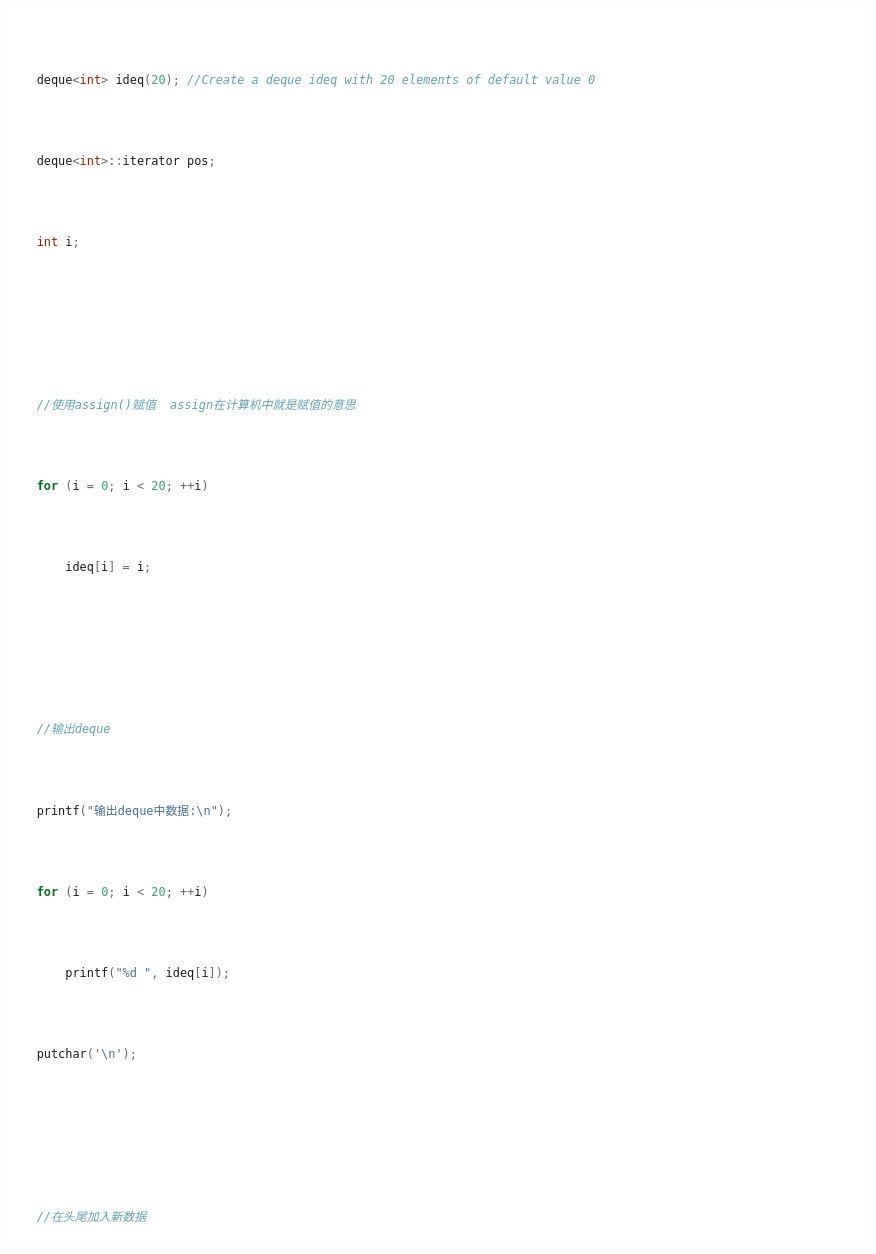 ```cpp



	deque<int> ideq(20); //Create a deque ideq with 20 elements of default value 0



	deque<int>::iterator pos;



	int i;



 



	//使用assign()赋值  assign在计算机中就是赋值的意思



	for (i = 0; i < 20; ++i)



		ideq[i] = i;



	



	//输出deque



	printf("输出deque中数据:\n");



	for (i = 0; i < 20; ++i)



		printf("%d ", ideq[i]);



	putchar('\n');



 



	//在头尾加入新数据



```